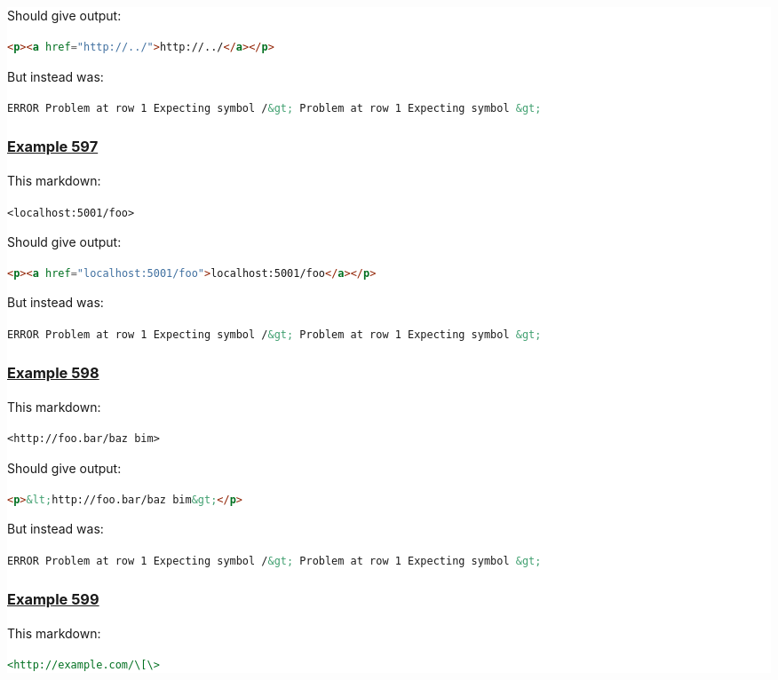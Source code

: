 Should give output:

```html
<p><a href="http://../">http://../</a></p>
```

But instead was:

```html
ERROR Problem at row 1 Expecting symbol /&gt; Problem at row 1 Expecting symbol &gt;
```
### [Example 597](https://github.github.com/gfm/#example-597)

This markdown:

```markdown
<localhost:5001/foo>

```

Should give output:

```html
<p><a href="localhost:5001/foo">localhost:5001/foo</a></p>
```

But instead was:

```html
ERROR Problem at row 1 Expecting symbol /&gt; Problem at row 1 Expecting symbol &gt;
```
### [Example 598](https://github.github.com/gfm/#example-598)

This markdown:

```markdown
<http://foo.bar/baz bim>

```

Should give output:

```html
<p>&lt;http://foo.bar/baz bim&gt;</p>
```

But instead was:

```html
ERROR Problem at row 1 Expecting symbol /&gt; Problem at row 1 Expecting symbol &gt;
```
### [Example 599](https://github.github.com/gfm/#example-599)

This markdown:

```markdown
<http://example.com/\[\>

```
